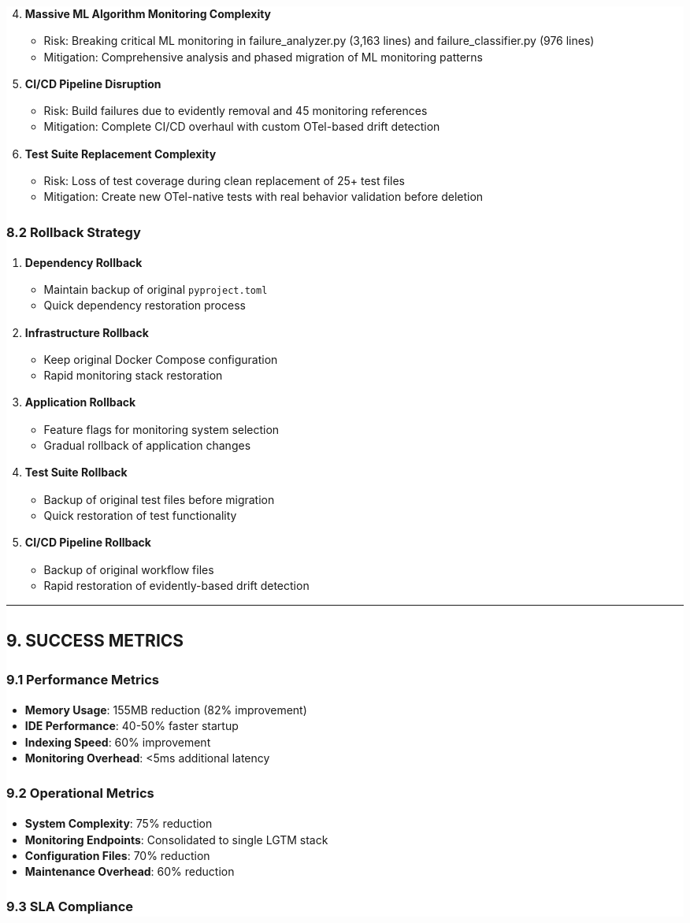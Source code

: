 4. **Massive ML Algorithm Monitoring Complexity**
   - Risk: Breaking critical ML monitoring in failure_analyzer.py (3,163 lines) and failure_classifier.py (976 lines)
   - Mitigation: Comprehensive analysis and phased migration of ML monitoring patterns

5. **CI/CD Pipeline Disruption**
   - Risk: Build failures due to evidently removal and 45 monitoring references
   - Mitigation: Complete CI/CD overhaul with custom OTel-based drift detection

6. **Test Suite Replacement Complexity**
   - Risk: Loss of test coverage during clean replacement of 25+ test files
   - Mitigation: Create new OTel-native tests with real behavior validation before deletion

### 8.2 Rollback Strategy

1. **Dependency Rollback**
   - Maintain backup of original `pyproject.toml`
   - Quick dependency restoration process

2. **Infrastructure Rollback**
   - Keep original Docker Compose configuration
   - Rapid monitoring stack restoration

3. **Application Rollback**
   - Feature flags for monitoring system selection
   - Gradual rollback of application changes

4. **Test Suite Rollback**
   - Backup of original test files before migration
   - Quick restoration of test functionality

5. **CI/CD Pipeline Rollback**
   - Backup of original workflow files
   - Rapid restoration of evidently-based drift detection

---

## 9. SUCCESS METRICS

### 9.1 Performance Metrics

- **Memory Usage**: 155MB reduction (82% improvement)
- **IDE Performance**: 40-50% faster startup
- **Indexing Speed**: 60% improvement
- **Monitoring Overhead**: <5ms additional latency

### 9.2 Operational Metrics

- **System Complexity**: 75% reduction
- **Monitoring Endpoints**: Consolidated to single LGTM stack
- **Configuration Files**: 70% reduction
- **Maintenance Overhead**: 60% reduction

### 9.3 SLA Compliance
